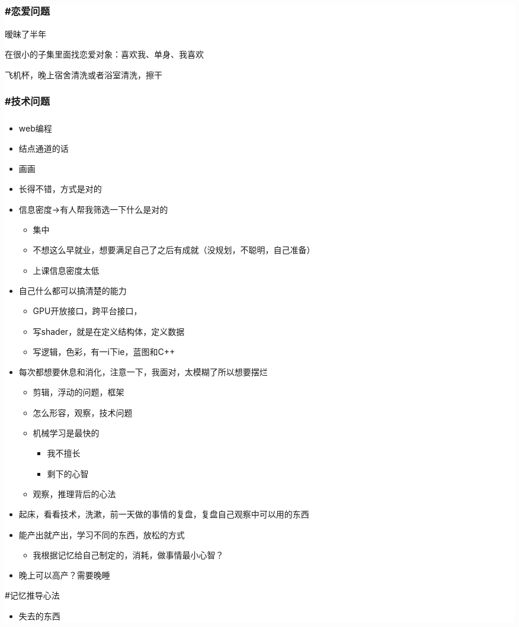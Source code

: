 

### #恋爱问题

暧昧了半年

在很小的子集里面找恋爱对象：喜欢我、单身、我喜欢

飞机杯，晚上宿舍清洗或者浴室清洗，擦干

### #技术问题

### #

- web编程

- 结点通道的话

- 画画

- 长得不错，方式是对的

- 信息密度->有人帮我筛选一下什么是对的

  - 集中

  - 不想这么早就业，想要满足自己了之后有成就（没规划，不聪明，自己准备）

  - 上课信息密度太低

- 自己什么都可以搞清楚的能力

  - GPU开放接口，跨平台接口，

  - 写shader，就是在定义结构体，定义数据

  - 写逻辑，色彩，有一i下ie，蓝图和C++

- 每次都想要休息和消化，注意一下，我面对，太模糊了所以想要摆烂

  - 剪辑，浮动的问题，框架

  - 怎么形容，观察，技术问题

  - 机械学习是最快的

    - 我不擅长

    - 剩下的心智

  - 观察，推理背后的心法

- 起床，看看技术，洗漱，前一天做的事情的复盘，复盘自己观察中可以用的东西

- 能产出就产出，学习不同的东西，放松的方式

  - 我根据记忆给自己制定的，消耗，做事情最小心智？

- 晚上可以高产？需要晚睡

#记忆推导心法

- 失去的东西
